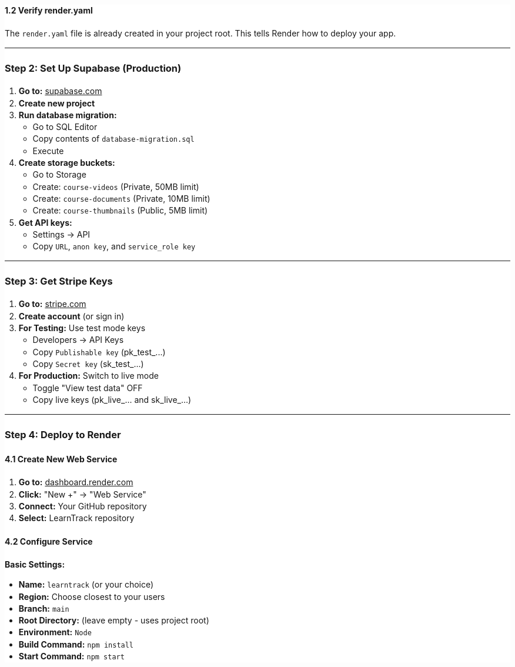 #### 1.2 Verify render.yaml

The `render.yaml` file is already created in your project root. This tells Render how to deploy your app.

---

### Step 2: Set Up Supabase (Production)

1. **Go to:** [supabase.com](https://supabase.com)
2. **Create new project**
3. **Run database migration:**
   - Go to SQL Editor
   - Copy contents of `database-migration.sql`
   - Execute
4. **Create storage buckets:**
   - Go to Storage
   - Create: `course-videos` (Private, 50MB limit)
   - Create: `course-documents` (Private, 10MB limit)
   - Create: `course-thumbnails` (Public, 5MB limit)
5. **Get API keys:**
   - Settings → API
   - Copy `URL`, `anon key`, and `service_role key`

---

### Step 3: Get Stripe Keys

1. **Go to:** [stripe.com](https://stripe.com)
2. **Create account** (or sign in)
3. **For Testing:** Use test mode keys
   - Developers → API Keys
   - Copy `Publishable key` (pk_test_...)
   - Copy `Secret key` (sk_test_...)
4. **For Production:** Switch to live mode
   - Toggle "View test data" OFF
   - Copy live keys (pk_live_... and sk_live_...)

---

### Step 4: Deploy to Render

#### 4.1 Create New Web Service

1. **Go to:** [dashboard.render.com](https://dashboard.render.com)
2. **Click:** "New +" → "Web Service"
3. **Connect:** Your GitHub repository
4. **Select:** LearnTrack repository

#### 4.2 Configure Service

**Basic Settings:**
- **Name:** `learntrack` (or your choice)
- **Region:** Choose closest to your users
- **Branch:** `main`
- **Root Directory:** (leave empty - uses project root)
- **Environment:** `Node`
- **Build Command:** `npm install`
- **Start Command:** `npm start`
